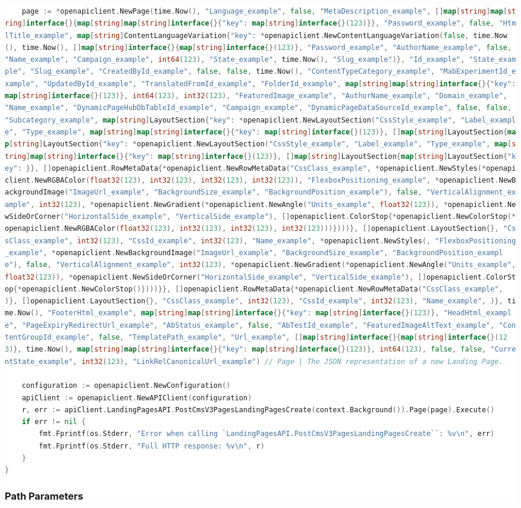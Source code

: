```go
	page := *openapiclient.NewPage(time.Now(), "Language_example", false, "MetaDescription_example", []map[string]map[string]interface{}{map[string]map[string]interface{}{"key": map[string]interface{}(123)}}, "Password_example", false, "HtmlTitle_example", map[string]ContentLanguageVariation{"key": *openapiclient.NewContentLanguageVariation(false, time.Now(), time.Now(), []map[string]interface{}{map[string]interface{}(123)}, "Password_example", "AuthorName_example", false, "Name_example", "Campaign_example", int64(123), "State_example", time.Now(), "Slug_example")}, "Id_example", "State_example", "Slug_example", "CreatedById_example", false, false, time.Now(), "ContentTypeCategory_example", "MabExperimentId_example", "UpdatedById_example", "TranslatedFromId_example", "FolderId_example", map[string]map[string]interface{}{"key": map[string]interface{}(123)}, int64(123), int32(123), "FeaturedImage_example", "AuthorName_example", "Domain_example", "Name_example", "DynamicPageHubDbTableId_example", "Campaign_example", "DynamicPageDataSourceId_example", false, false, "Subcategory_example", map[string]LayoutSection{"key": *openapiclient.NewLayoutSection("CssStyle_example", "Label_example", "Type_example", map[string]map[string]interface{}{"key": map[string]interface{}(123)}, []map[string]LayoutSection{map[string]LayoutSection{"key": *openapiclient.NewLayoutSection("CssStyle_example", "Label_example", "Type_example", map[string]map[string]interface{}{"key": map[string]interface{}(123)}, []map[string]LayoutSection{map[string]LayoutSection{"key": }}, []openapiclient.RowMetaData{*openapiclient.NewRowMetaData("CssClass_example", *openapiclient.NewStyles(*openapiclient.NewRGBAColor(float32(123), int32(123), int32(123), int32(123)), "FlexboxPositioning_example", *openapiclient.NewBackgroundImage("ImageUrl_example", "BackgroundSize_example", "BackgroundPosition_example"), false, "VerticalAlignment_example", int32(123), *openapiclient.NewGradient(*openapiclient.NewAngle("Units_example", float32(123)), *openapiclient.NewSideOrCorner("HorizontalSide_example", "VerticalSide_example"), []openapiclient.ColorStop{*openapiclient.NewColorStop(*openapiclient.NewRGBAColor(float32(123), int32(123), int32(123), int32(123)))})))}, []openapiclient.LayoutSection{}, "CssClass_example", int32(123), "CssId_example", int32(123), "Name_example", *openapiclient.NewStyles(, "FlexboxPositioning_example", *openapiclient.NewBackgroundImage("ImageUrl_example", "BackgroundSize_example", "BackgroundPosition_example"), false, "VerticalAlignment_example", int32(123), *openapiclient.NewGradient(*openapiclient.NewAngle("Units_example", float32(123)), *openapiclient.NewSideOrCorner("HorizontalSide_example", "VerticalSide_example"), []openapiclient.ColorStop{*openapiclient.NewColorStop()})))}}, []openapiclient.RowMetaData{*openapiclient.NewRowMetaData("CssClass_example", )}, []openapiclient.LayoutSection{}, "CssClass_example", int32(123), "CssId_example", int32(123), "Name_example", )}, time.Now(), "FooterHtml_example", map[string]map[string]interface{}{"key": map[string]interface{}(123)}, "HeadHtml_example", "PageExpiryRedirectUrl_example", "AbStatus_example", false, "AbTestId_example", "FeaturedImageAltText_example", "ContentGroupId_example", false, "TemplatePath_example", "Url_example", []map[string]interface{}{map[string]interface{}(123)}, time.Now(), map[string]map[string]interface{}{"key": map[string]interface{}(123)}, int64(123), false, false, "CurrentState_example", int32(123), "LinkRelCanonicalUrl_example") // Page | The JSON representation of a new Landing Page.

	configuration := openapiclient.NewConfiguration()
	apiClient := openapiclient.NewAPIClient(configuration)
	r, err := apiClient.LandingPagesAPI.PostCmsV3PagesLandingPagesCreate(context.Background()).Page(page).Execute()
	if err != nil {
		fmt.Fprintf(os.Stderr, "Error when calling `LandingPagesAPI.PostCmsV3PagesLandingPagesCreate``: %v\n", err)
		fmt.Fprintf(os.Stderr, "Full HTTP response: %v\n", r)
	}
}
```

### Path Parameters
